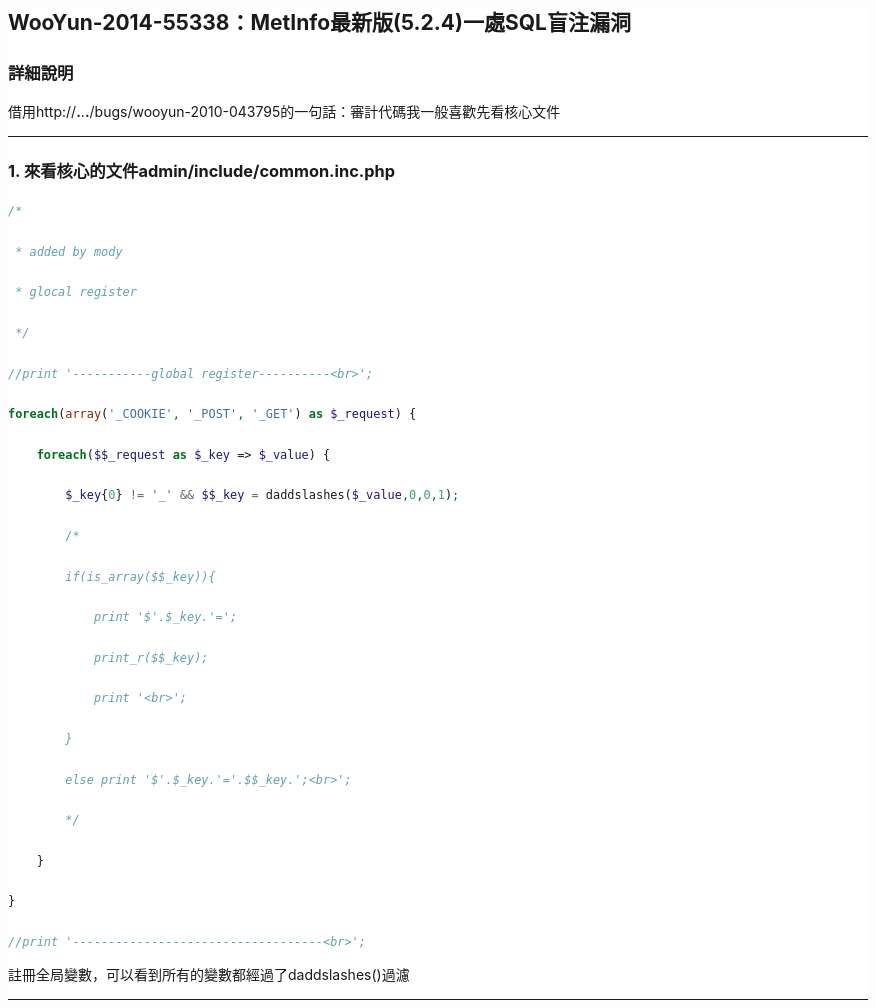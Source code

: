## WooYun-2014-55338：MetInfo最新版(5.2.4)一處SQL盲注漏洞

### 詳細說明

借用http://**.**.**.**/bugs/wooyun-2010-043795的一句話：審計代碼我一般喜歡先看核心文件

---

### 1. 來看核心的文件admin/include/common.inc.php


```php
/*

 * added by mody

 * glocal register

 */

//print '-----------global register----------<br>';

foreach(array('_COOKIE', '_POST', '_GET') as $_request) {

    foreach($$_request as $_key => $_value) {

        $_key{0} != '_' && $$_key = daddslashes($_value,0,0,1);

        /*

        if(is_array($$_key)){

            print '$'.$_key.'=';

            print_r($$_key);

            print '<br>';

        }

        else print '$'.$_key.'='.$$_key.';<br>';

        */

    }

}

//print '-----------------------------------<br>';
```

註冊全局變數，可以看到所有的變數都經過了daddslashes()過濾

---
